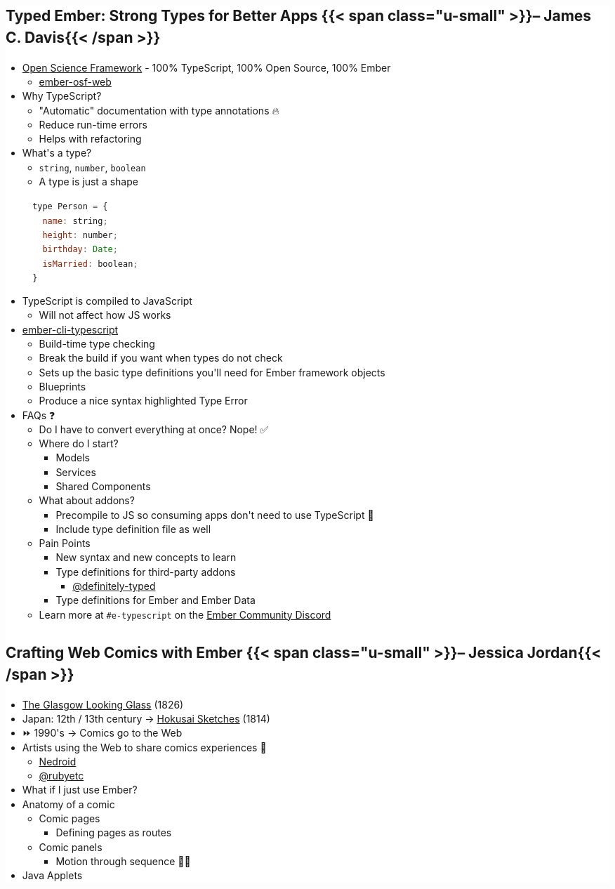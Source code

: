 
Typed Ember: Strong Types for Better Apps {{< span class="u-small" >}}&ndash; James C. Davis{{< /span >}}
--------

  - [Open Science Framework](https://osf.io/) - 100% TypeScript, 100% Open Source, 100% Ember
    - [ember-osf-web](https://github.com/CenterForOpenScience/ember-osf-web)
  - Why TypeScript?
    - "Automatic" documentation with type annotations 🔥
    - Reduce run-time errors
    - Helps with refactoring
  - What's a type?
    - `string`, `number`, `boolean`
    - A type is just a shape
    ```js
      type Person = {
        name: string;
        height: number;
        birthday: Date;
        isMarried: boolean;
      }
    ```
  - TypeScript is compiled to JavaScript
    - Will not affect how JS works
  - [ember-cli-typescript](https://github.com/typed-ember/ember-cli-typescript)
    - Build-time type checking
    - Break the build if you want when types do not check
    - Sets up the basic type definitions you'll need for Ember framework objects
    - Blueprints
    - Produce a nice syntax highlighted Type Error
  - FAQs ❓
    - Do I have to convert everything at once? Nope! ✅
    - Where do I start?
      - Models
      - Services
      - Shared Components
    - What about addons?
      - Precompile to JS so consuming apps don't need to use TypeScript 🔁
      - Include type definition file as well
    - Pain Points
      - New syntax and new concepts to learn
      - Type definitions for third-party addons
        - [@definitely-typed](https://github.com/DefinitelyTyped/DefinitelyTyped)
      - Type definitions for Ember and Ember Data
    - Learn more at `#e-typescript` on the [Ember Community Discord](https://discordapp.com/invite/zT3asNS)


Crafting Web Comics with Ember {{< span class="u-small" >}}&ndash; Jessica Jordan{{< /span >}}
--------

  - [The Glasgow Looking Glass](https://en.wikipedia.org/wiki/The_Glasgow_Looking_Glass) (1826)
  - Japan: 12th / 13th century &rarr; [Hokusai Sketches](https://www.metmuseum.org/art/collection/search/40011) (1814)
  - ⏩ 1990's &rarr; Comics go to the Web
  - Artists using the Web to share comics experiences 🎨
    - [Nedroid](http://nedroid.com/)
    - [@rubyetc](https://twitter.com/rubyetc)
  - What if I just use Ember?
  - Anatomy of a comic
    - Comic pages
      - Defining pages as routes
    - Comic panels
      - Motion through sequence 🧠💭
  - Java Applets